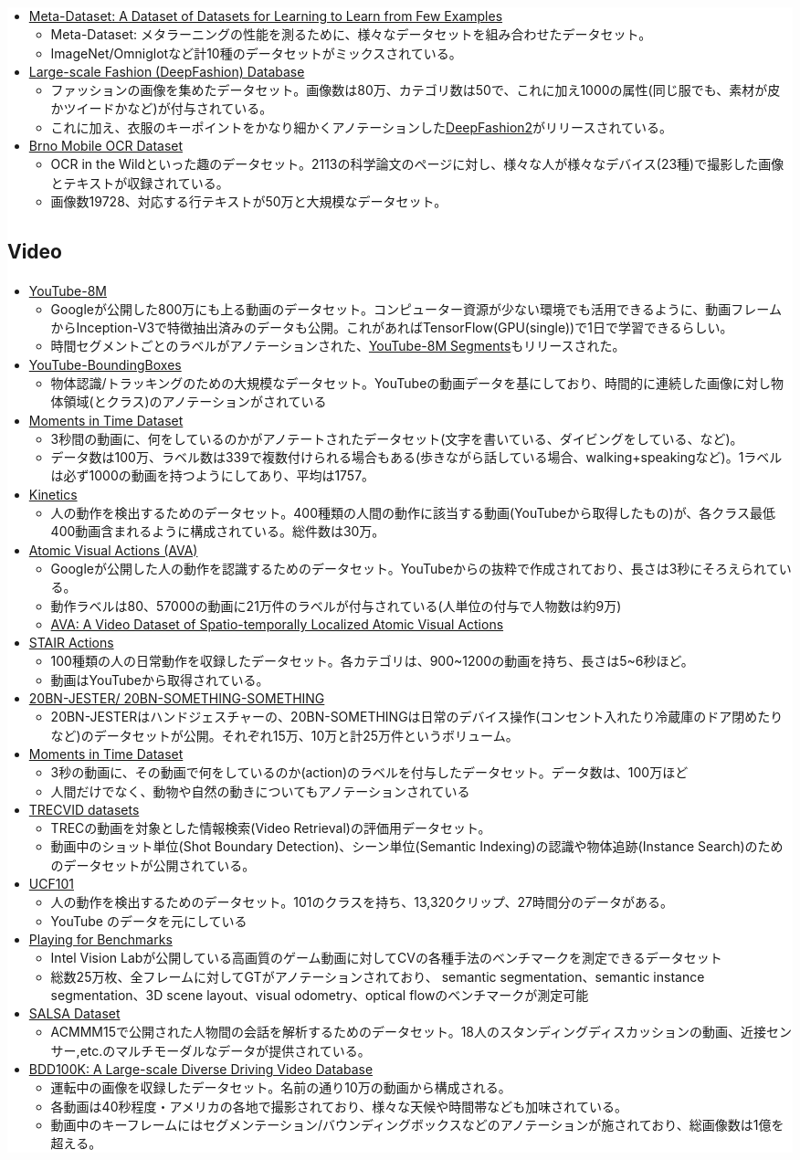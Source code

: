 * [Meta-Dataset: A Dataset of Datasets for Learning to Learn from Few Examples](http://metalearning.ml/2018/papers/metalearn2018_paper42.pdf)
  * Meta-Dataset: メタラーニングの性能を測るために、様々なデータセットを組み合わせたデータセット。
  * ImageNet/Omniglotなど計10種のデータセットがミックスされている。
* [Large-scale Fashion (DeepFashion) Database](http://mmlab.ie.cuhk.edu.hk/projects/DeepFashion.html)
  * ファッションの画像を集めたデータセット。画像数は80万、カテゴリ数は50で、これに加え1000の属性(同じ服でも、素材が皮かツイードかなど)が付与されている。
  * これに加え、衣服のキーポイントをかなり細かくアノテーションした[DeepFashion2](https://github.com/switchablenorms/DeepFashion2)がリリースされている。
* [Brno Mobile OCR Dataset](https://pero.fit.vutbr.cz/brno_mobile_ocr_dataset)
  * OCR in the Wildといった趣のデータセット。2113の科学論文のページに対し、様々な人が様々なデバイス(23種)で撮影した画像とテキストが収録されている。
  * 画像数19728、対応する行テキストが50万と大規模なデータセット。

## Video

* [YouTube-8M](https://research.google.com/youtube8m/)
  * Googleが公開した800万にも上る動画のデータセット。コンピューター資源が少ない環境でも活用できるように、動画フレームからInception-V3で特徴抽出済みのデータも公開。これがあればTensorFlow(GPU(single))で1日で学習できるらしい。
  * 時間セグメントごとのラベルがアノテーションされた、[YouTube-8M Segments](https://research.google.com/youtube8m/download.html)もリリースされた。
* [YouTube-BoundingBoxes](https://research.google.com/youtube-bb/)
  * 物体認識/トラッキングのための大規模なデータセット。YouTubeの動画データを基にしており、時間的に連続した画像に対し物体領域(とクラス)のアノテーションがされている
* [Moments in Time Dataset](http://moments.csail.mit.edu/)
  * 3秒間の動画に、何をしているのかがアノテートされたデータセット(文字を書いている、ダイビングをしている、など)。
  * データ数は100万、ラベル数は339で複数付けられる場合もある(歩きながら話している場合、walking+speakingなど)。1ラベルは必ず1000の動画を持つようにしてあり、平均は1757。
* [Kinetics](https://deepmind.com/research/open-source/open-source-datasets/kinetics/)
  * 人の動作を検出するためのデータセット。400種類の人間の動作に該当する動画(YouTubeから取得したもの)が、各クラス最低400動画含まれるように構成されている。総件数は30万。
* [Atomic Visual Actions (AVA)](https://research.google.com/ava/)
  * Googleが公開した人の動作を認識するためのデータセット。YouTubeからの抜粋で作成されており、長さは3秒にそろえられている。
  * 動作ラベルは80、57000の動画に21万件のラベルが付与されている(人単位の付与で人物数は約9万)
  * [AVA: A Video Dataset of Spatio-temporally Localized Atomic Visual Actions](https://arxiv.org/abs/1705.08421)
* [STAIR Actions](https://stair-lab-cit.github.io/STAIR-actions-web/)
  * 100種類の人の日常動作を収録したデータセット。各カテゴリは、900~1200の動画を持ち、長さは5~6秒ほど。
  * 動画はYouTubeから取得されている。
* [20BN-JESTER/ 20BN-SOMETHING-SOMETHING](https://www.twentybn.com/datasets)
  * 20BN-JESTERはハンドジェスチャーの、20BN-SOMETHINGは日常のデバイス操作(コンセント入れたり冷蔵庫のドア閉めたりなど)のデータセットが公開。それぞれ15万、10万と計25万件というボリューム。
* [Moments in Time Dataset](http://moments.csail.mit.edu/)
  * 3秒の動画に、その動画で何をしているのか(action)のラベルを付与したデータセット。データ数は、100万ほど
  * 人間だけでなく、動物や自然の動きについてもアノテーションされている
* [TRECVID datasets](http://www-nlpir.nist.gov/projects/trecvid/past.data.table.html)
  * TRECの動画を対象とした情報検索(Video Retrieval)の評価用データセット。
  * 動画中のショット単位(Shot Boundary Detection)、シーン単位(Semantic Indexing)の認識や物体追跡(Instance Search)のためのデータセットが公開されている。
* [UCF101](http://crcv.ucf.edu/data/UCF101.php)
  * 人の動作を検出するためのデータセット。101のクラスを持ち、13,320クリップ、27時間分のデータがある。
  * YouTube のデータを元にしている
* [Playing for Benchmarks](http://playing-for-benchmarks.org/)
  * Intel Vision Labが公開している高画質のゲーム動画に対してCVの各種手法のベンチマークを測定できるデータセット
  * 総数25万枚、全フレームに対してGTがアノテーションされており、 semantic segmentation、semantic instance segmentation、3D scene layout、visual odometry、optical flowのベンチマークが測定可能
* [SALSA Dataset](http://tev.fbk.eu/salsa)
  * ACMMM15で公開された人物間の会話を解析するためのデータセット。18人のスタンディングディスカッションの動画、近接センサー,etc.のマルチモーダルなデータが提供されている。
* [BDD100K: A Large-scale Diverse Driving Video Database](http://bair.berkeley.edu/blog/2018/05/30/bdd/)
  * 運転中の画像を収録したデータセット。名前の通り10万の動画から構成される。
  * 各動画は40秒程度・アメリカの各地で撮影されており、様々な天候や時間帯なども加味されている。
  * 動画中のキーフレームにはセグメンテーション/バウンディングボックスなどのアノテーションが施されており、総画像数は1億を超える。
